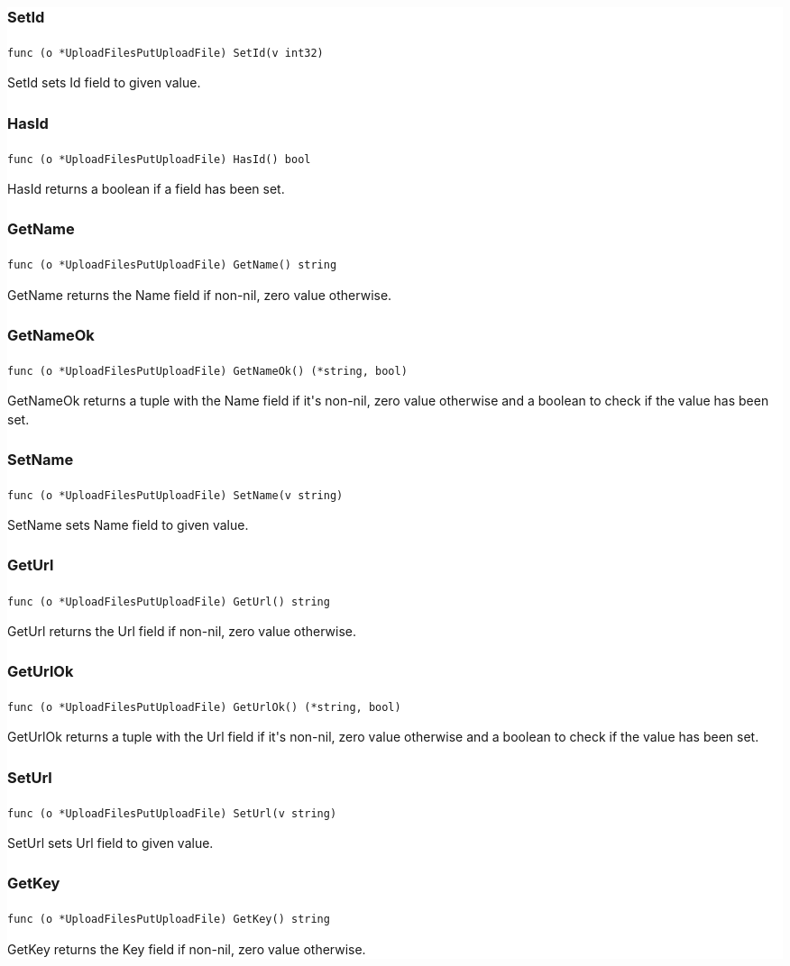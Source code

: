 ### SetId

`func (o *UploadFilesPutUploadFile) SetId(v int32)`

SetId sets Id field to given value.

### HasId

`func (o *UploadFilesPutUploadFile) HasId() bool`

HasId returns a boolean if a field has been set.

### GetName

`func (o *UploadFilesPutUploadFile) GetName() string`

GetName returns the Name field if non-nil, zero value otherwise.

### GetNameOk

`func (o *UploadFilesPutUploadFile) GetNameOk() (*string, bool)`

GetNameOk returns a tuple with the Name field if it's non-nil, zero value otherwise
and a boolean to check if the value has been set.

### SetName

`func (o *UploadFilesPutUploadFile) SetName(v string)`

SetName sets Name field to given value.


### GetUrl

`func (o *UploadFilesPutUploadFile) GetUrl() string`

GetUrl returns the Url field if non-nil, zero value otherwise.

### GetUrlOk

`func (o *UploadFilesPutUploadFile) GetUrlOk() (*string, bool)`

GetUrlOk returns a tuple with the Url field if it's non-nil, zero value otherwise
and a boolean to check if the value has been set.

### SetUrl

`func (o *UploadFilesPutUploadFile) SetUrl(v string)`

SetUrl sets Url field to given value.


### GetKey

`func (o *UploadFilesPutUploadFile) GetKey() string`

GetKey returns the Key field if non-nil, zero value otherwise.
